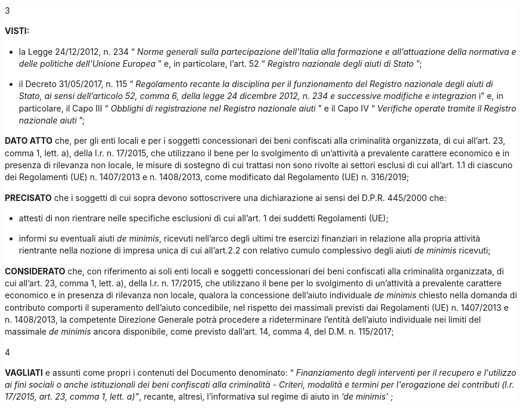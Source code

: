 
3


**VISTI:**

  - la Legge 24/12/2012, n. 234 “ _Norme generali sulla partecipazione dell’Italia_
_alla formazione e all’attuazione della normativa e delle politiche dell’Unione_
_Europea_ ” e, in particolare, l’art. 52 “ _Registro nazionale degli aiuti di Stato_ ”;

  - il Decreto 31/05/2017, n. 115 “ _Regolamento recante la disciplina per il_
_funzionamento del Registro nazionale degli aiuti di Stato, ai sensi_
_dell’articolo 52, comma 6, della legge 24 dicembre 2012, n. 234 e_
_successive modifiche e integrazion_ i” e, in particolare, il Capo III “ _Obblighi di_
_registrazione nel Registro nazionale aiuti_ ” e il Capo IV “ _Verifiche operate_
_tramite il Registro nazionale aiuti_ ”;


**DATO ATTO** che, per gli enti locali e per i soggetti concessionari dei beni confiscati
alla criminalità organizzata, di cui all’art. 23, comma 1, lett. a), della l.r. n. 17/2015,
che utilizzano il bene per lo svolgimento di un’attività a prevalente carattere
economico e in presenza di rilevanza non locale, le misure di sostegno di cui
trattasi non sono rivolte ai settori esclusi di cui all’art. 1.1 di ciascuno dei
Regolamenti (UE) n. 1407/2013 e n. 1408/2013, come modificato dal Regolamento
(UE) n. 316/2019;


**PRECISATO** che i soggetti di cui sopra devono sottoscrivere una dichiarazione ai
sensi del D.P.R. 445/2000 che:

  - attesti di non rientrare nelle specifiche esclusioni di cui all’art. 1 dei suddetti
Regolamenti (UE);

  - informi su eventuali aiuti _de minimis_, ricevuti nell’arco degli ultimi tre esercizi
finanziari in relazione alla propria attività rientrante nella nozione di impresa
unica di cui all’art.2.2 con relativo cumulo complessivo degli aiuti _de minimis_
ricevuti;


**CONSIDERATO** che, con riferimento ai soli enti locali e soggetti concessionari dei
beni confiscati alla criminalità organizzata, di cui all’art. 23, comma 1, lett. a), della
l.r. n. 17/2015, che utilizzano il bene per lo svolgimento di un’attività a prevalente
carattere economico e in presenza di rilevanza non locale, qualora la
concessione dell’aiuto individuale _de minimis_ chiesto nella domanda di contributo
comporti il superamento dell’aiuto concedibile, nel rispetto dei massimali previsti
dai Regolamenti (UE) n. 1407/2013 e n. 1408/2013, la competente Direzione
Generale potrà procedere a rideterminare l’entità dell’aiuto individuale nei limiti
del massimale _de minimis_ ancora disponibile, come previsto dall’art. 14, comma 4,
del D.M. n. 115/2017;


4


**VAGLIATI** e assunti come propri i contenuti del Documento denominato:
“ _Finanziamento degli interventi per il recupero e l'utilizzo ai fini sociali o anche_
_istituzionali dei beni confiscati alla criminalità - Criteri, modalità e termini per_
_l'erogazione dei contributi (l.r. 17/2015, art. 23, comma 1, lett. a)”_, recante, altresì,
l’informativa sul regime di aiuto in _‘de minimis’_ ;
